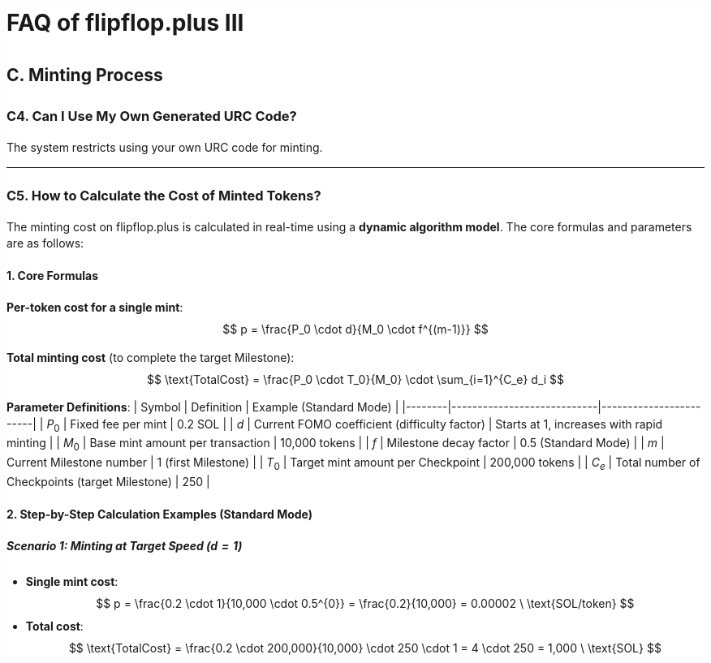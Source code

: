 # FAQ of flipflop.plus III

## C. Minting Process

### C4. Can I Use My Own Generated URC Code?
The system restricts using your own URC code for minting.

---

### C5. How to Calculate the Cost of Minted Tokens?
The minting cost on flipflop.plus is calculated in real-time using a **dynamic algorithm model**. The core formulas and parameters are as follows:

#### 1. Core Formulas
**Per-token cost for a single mint**:
$$
p = \frac{P_0 \cdot d}{M_0 \cdot f^{(m-1)}}
$$

**Total minting cost** (to complete the target Milestone):
$$
\text{TotalCost} = \frac{P_0 \cdot T_0}{M_0} \cdot \sum_{i=1}^{C_e} d_i
$$

**Parameter Definitions**:
| Symbol | Definition | Example (Standard Mode) |
|--------|----------------------------|------------------------|
| $P_0$ | Fixed fee per mint | 0.2 SOL |
| $d$ | Current FOMO coefficient (difficulty factor) | Starts at 1, increases with rapid minting |
| $M_0$ | Base mint amount per transaction | 10,000 tokens |
| $f$ | Milestone decay factor | 0.5 (Standard Mode) |
| $m$ | Current Milestone number | 1 (first Milestone) |
| $T_0$ | Target mint amount per Checkpoint | 200,000 tokens |
| $C_e$ | Total number of Checkpoints (target Milestone) | 250 |

#### 2. Step-by-Step Calculation Examples (Standard Mode)
##### Scenario 1: Minting at Target Speed ($d=1$)
- **Single mint cost**:
  $$
  p = \frac{0.2 \cdot 1}{10,000 \cdot 0.5^{0}} = \frac{0.2}{10,000} = 0.00002 \ \text{SOL/token}
  $$
- **Total cost**:
  $$
  \text{TotalCost} = \frac{0.2 \cdot 200,000}{10,000} \cdot 250 \cdot 1 = 4 \cdot 250 = 1,000 \ \text{SOL}
  $$
